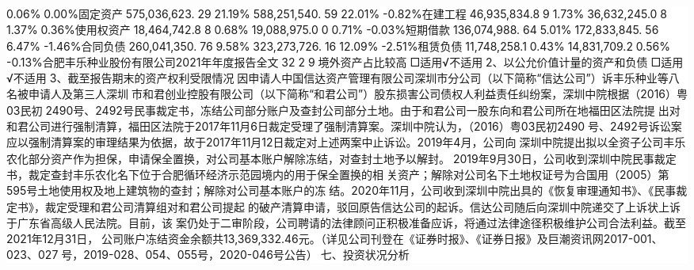 0.06%
0.00%固定资产
575,036,623.
29
21.19%
588,251,540.
59
22.01%
-0.82%在建工程
46,935,834.8
9
1.73%
36,632,245.0
8
1.37%
0.36%使用权资产
18,464,742.8
8
0.68%
19,088,975.0
0
0.71%
-0.03%短期借款
136,074,988.
64
5.01%
172,833,845.
56
6.47%
-1.46%合同负债
260,041,350.
76
9.58%
323,273,726.
16
12.09%
-2.51%租赁负债
11,748,258.1
0.43%
14,831,709.2
0.56%
-0.13%合肥丰乐种业股份有限公司2021年年度报告全文
32
2
9
境外资产占比较高
□适用√不适用
2、以公允价值计量的资产和负债
□适用√不适用
3、截至报告期末的资产权利受限情况
因申请人中国信达资产管理有限公司深圳市分公司（以下简称“信达公司”）诉丰乐种业等八名被申请人及第三人深圳
市和君创业控股有限公司（以下简称“和君公司”）股东损害公司债权人利益责任纠纷案，深圳中院根据（2016）粤03民初
2490号、2492号民事裁定书，冻结公司部分账户及查封公司部分土地。由于和君公司一股东向和君公司所在地福田区法院提
出对和君公司进行强制清算，福田区法院于2017年11月6日裁定受理了强制清算案。深圳中院认为，（2016）粤03民初2490
号、2492号诉讼案应以强制清算案的审理结果为依据，故于2017年11月12日裁定对上述两案中止诉讼。2019年4月，公司向
深圳中院提出拟以全资子公司丰乐农化部分资产作为担保，申请保全置换，对公司基本账户解除冻结，对查封土地予以解封。
2019年9月30日，公司收到深圳中院民事裁定书，裁定查封丰乐农化名下位于合肥循环经济示范园境内的用于保全置换的相
关资产；解除对公司名下土地权证号为合国用（2005）第595号土地使用权及地上建筑物的查封；解除对公司基本账户的冻
结。2020年11月，公司收到深圳中院出具的《恢复审理通知书》、《民事裁定书》，裁定受理和君公司清算组对和君公司提起
的破产清算申请，驳回原告信达公司的起诉。信达公司随后向深圳中院递交了上诉状上诉于广东省高级人民法院。目前，该
案仍处于二审阶段，公司聘请的法律顾问正积极准备应诉，将通过法律途径积极维护公司合法利益。截至2021年12月31日，
公司账户冻结资金余额共13,369,332.46元。（详见公司刊登在《证券时报》、《证券日报》及巨潮资讯网2017-001、023、027
号，2019-028、054、055号，2020-046号公告）
七、投资状况分析